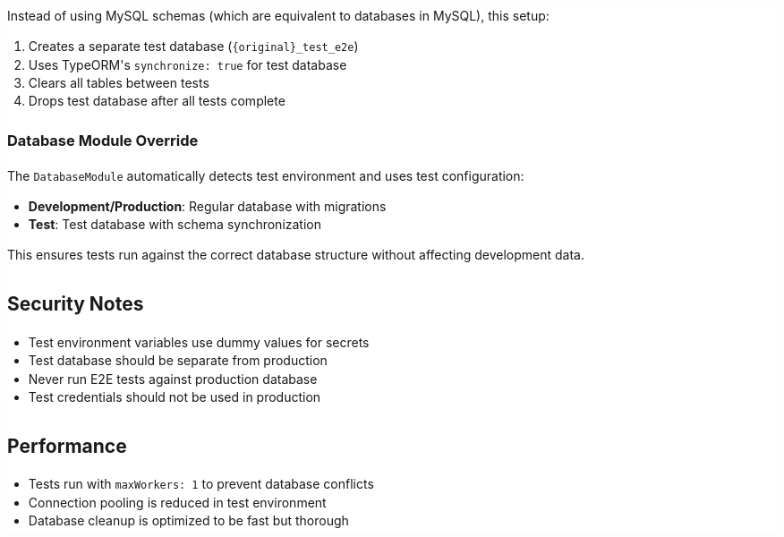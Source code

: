 Instead of using MySQL schemas (which are equivalent to databases in MySQL), this setup:

1. Creates a separate test database (`{original}_test_e2e`)
2. Uses TypeORM's `synchronize: true` for test database
3. Clears all tables between tests
4. Drops test database after all tests complete

### Database Module Override

The `DatabaseModule` automatically detects test environment and uses test configuration:

- **Development/Production**: Regular database with migrations
- **Test**: Test database with schema synchronization

This ensures tests run against the correct database structure without affecting development data.

## Security Notes

- Test environment variables use dummy values for secrets
- Test database should be separate from production
- Never run E2E tests against production database
- Test credentials should not be used in production

## Performance

- Tests run with `maxWorkers: 1` to prevent database conflicts
- Connection pooling is reduced in test environment
- Database cleanup is optimized to be fast but thorough
